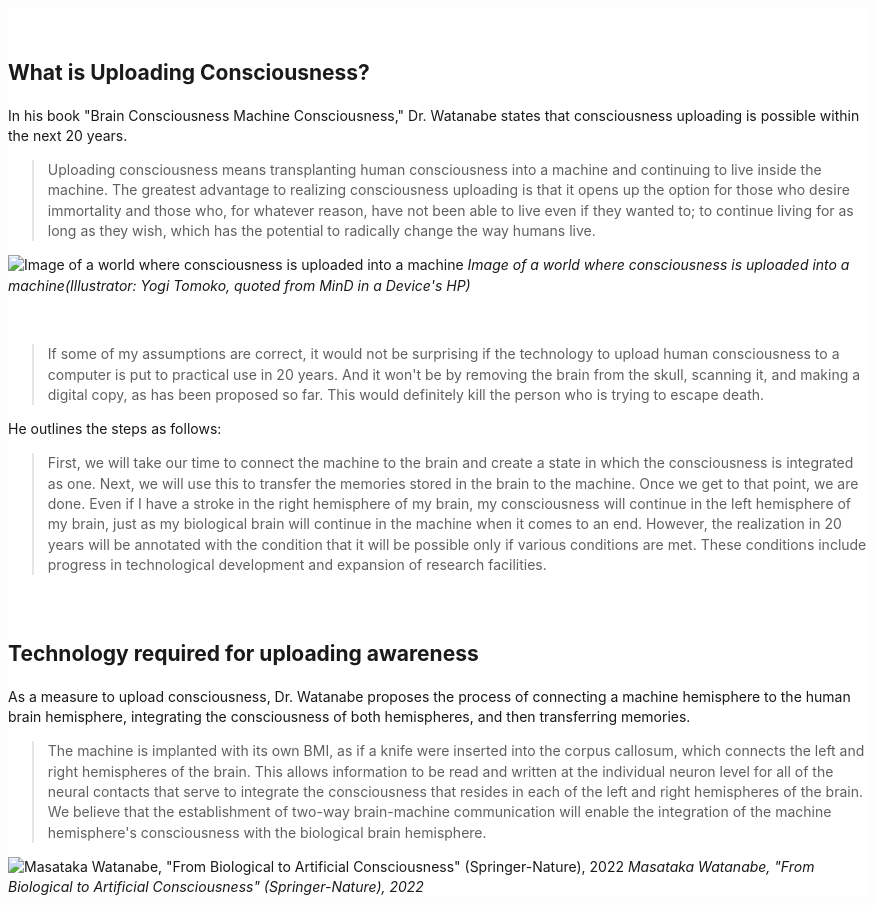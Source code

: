 &nbsp;

## What is Uploading Consciousness?

In his book "Brain Consciousness Machine Consciousness," Dr. Watanabe states that consciousness uploading is possible within the next 20 years.

> Uploading consciousness means transplanting human consciousness into a machine and continuing to live inside the machine. The greatest advantage to realizing consciousness uploading is that it opens up the option for those who desire immortality and those who, for whatever reason, have not been able to live even if they wanted to; to continue living for as long as they wish, which has the potential to radically change the way humans live.

![Image of a world where consciousness is uploaded into a machine](http://mindinadevice.com/wp-content/uploads/2019/03/upload4.png)
_Image of a world where consciousness is uploaded into a machine(Illustrator: Yogi Tomoko, quoted from MinD in a Device's HP)_

&nbsp;

> If some of my assumptions are correct, it would not be surprising if the technology to upload human consciousness to a computer is put to practical use in 20 years. And it won't be by removing the brain from the skull, scanning it, and making a digital copy, as has been proposed so far. This would definitely kill the person who is trying to escape death.

He outlines the steps as follows:

> First, we will take our time to connect the machine to the brain and create a state in which the consciousness is integrated as one. Next, we will use this to transfer the memories stored in the brain to the machine. Once we get to that point, we are done.
> Even if I have a stroke in the right hemisphere of my brain, my consciousness will continue in the left hemisphere of my brain, just as my biological brain will continue in the machine when it comes to an end.
> However, the realization in 20 years will be annotated with the condition that it will be possible only if various conditions are met. These conditions include progress in technological development and expansion of research facilities.

&nbsp;

## Technology required for uploading awareness

As a measure to upload consciousness, Dr. Watanabe proposes the process of connecting a machine hemisphere to the human brain hemisphere, integrating the consciousness of both hemispheres, and then transferring memories.

> The machine is implanted with its own BMI, as if a knife were inserted into the corpus callosum, which connects the left and right hemispheres of the brain. This allows information to be read and written at the individual neuron level for all of the neural contacts that serve to integrate the consciousness that resides in each of the left and right hemispheres of the brain. We believe that the establishment of two-way brain-machine communication will enable the integration of the machine hemisphere's consciousness with the biological brain hemisphere.

![Masataka Watanabe, "From Biological to Artificial Consciousness" (Springer-Nature), 2022](https://neurotechjp.com/img/watanabe-ut/architecture.jpg)
_Masataka Watanabe, "From Biological to Artificial Consciousness" (Springer-Nature), 2022_
